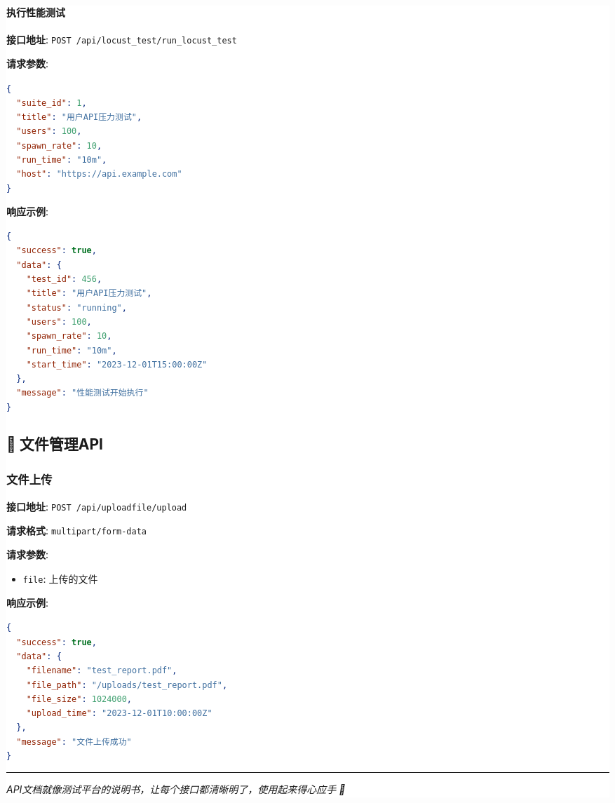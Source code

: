 #### 执行性能测试

**接口地址**: `POST /api/locust_test/run_locust_test`

**请求参数**:
```json
{
  "suite_id": 1,
  "title": "用户API压力测试",
  "users": 100,
  "spawn_rate": 10,
  "run_time": "10m",
  "host": "https://api.example.com"
}
```

**响应示例**:
```json
{
  "success": true,
  "data": {
    "test_id": 456,
    "title": "用户API压力测试",
    "status": "running",
    "users": 100,
    "spawn_rate": 10,
    "run_time": "10m",
    "start_time": "2023-12-01T15:00:00Z"
  },
  "message": "性能测试开始执行"
}
```

## 📁 文件管理API

### 文件上传

**接口地址**: `POST /api/uploadfile/upload`

**请求格式**: `multipart/form-data`

**请求参数**:
- `file`: 上传的文件

**响应示例**:
```json
{
  "success": true,
  "data": {
    "filename": "test_report.pdf",
    "file_path": "/uploads/test_report.pdf",
    "file_size": 1024000,
    "upload_time": "2023-12-01T10:00:00Z"
  },
  "message": "文件上传成功"
}
```

---

*API文档就像测试平台的说明书，让每个接口都清晰明了，使用起来得心应手 📖*
